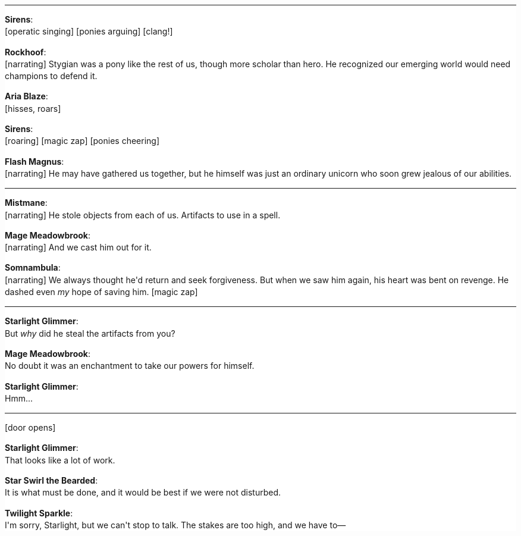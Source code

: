 ***

**Sirens**:  
[operatic singing]
[ponies arguing]
[clang!]

**Rockhoof**:  
[narrating] Stygian was a pony like the rest of us, though more scholar than hero. He recognized our emerging world would need champions to defend it.

**Aria Blaze**:  
[hisses, roars]

**Sirens**:  
[roaring]
[magic zap]
[ponies cheering]

**Flash Magnus**:  
[narrating] He may have gathered us together, but he himself was just an ordinary unicorn who soon grew jealous of our abilities.

***

**Mistmane**:  
[narrating] He stole objects from each of us. Artifacts to use in a spell.

**Mage Meadowbrook**:  
[narrating] And we cast him out for it.

**Somnambula**:  
[narrating] We always thought he'd return and seek forgiveness. But when we saw him again, his heart was bent on revenge. He dashed even *my* hope of saving him.
[magic zap]

***

**Starlight Glimmer**:  
But *why* did he steal the artifacts from you?

**Mage Meadowbrook**:  
No doubt it was an enchantment to take our powers for himself.

**Starlight Glimmer**:  
Hmm...

***

[door opens]

**Starlight Glimmer**:  
That looks like a lot of work.

**Star Swirl the Bearded**:  
It is what must be done, and it would be best if we were not disturbed.

**Twilight Sparkle**:  
I'm sorry, Starlight, but we can't stop to talk. The stakes are too high, and we have to—
